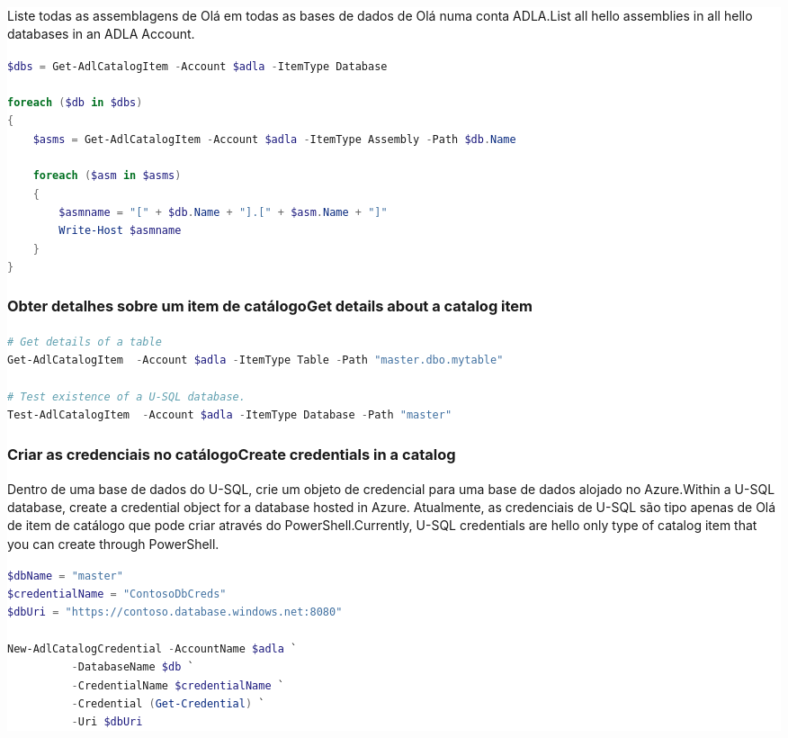 <span data-ttu-id="00439-217">Liste todas as assemblagens de Olá em todas as bases de dados de Olá numa conta ADLA.</span><span class="sxs-lookup"><span data-stu-id="00439-217">List all hello assemblies in all hello databases in an ADLA Account.</span></span>

```powershell
$dbs = Get-AdlCatalogItem -Account $adla -ItemType Database

foreach ($db in $dbs)
{
    $asms = Get-AdlCatalogItem -Account $adla -ItemType Assembly -Path $db.Name

    foreach ($asm in $asms)
    {
        $asmname = "[" + $db.Name + "].[" + $asm.Name + "]"
        Write-Host $asmname
    }
}
```

### <a name="get-details-about-a-catalog-item"></a><span data-ttu-id="00439-218">Obter detalhes sobre um item de catálogo</span><span class="sxs-lookup"><span data-stu-id="00439-218">Get details about a catalog item</span></span>

```powershell
# Get details of a table
Get-AdlCatalogItem  -Account $adla -ItemType Table -Path "master.dbo.mytable"

# Test existence of a U-SQL database.
Test-AdlCatalogItem  -Account $adla -ItemType Database -Path "master"
```

### <a name="create-credentials-in-a-catalog"></a><span data-ttu-id="00439-219">Criar as credenciais no catálogo</span><span class="sxs-lookup"><span data-stu-id="00439-219">Create credentials in a catalog</span></span>

<span data-ttu-id="00439-220">Dentro de uma base de dados do U-SQL, crie um objeto de credencial para uma base de dados alojado no Azure.</span><span class="sxs-lookup"><span data-stu-id="00439-220">Within a U-SQL database, create a credential object for a database hosted in Azure.</span></span> <span data-ttu-id="00439-221">Atualmente, as credenciais de U-SQL são tipo apenas de Olá de item de catálogo que pode criar através do PowerShell.</span><span class="sxs-lookup"><span data-stu-id="00439-221">Currently, U-SQL credentials are hello only type of catalog item that you can create through PowerShell.</span></span>

```powershell
$dbName = "master"
$credentialName = "ContosoDbCreds"
$dbUri = "https://contoso.database.windows.net:8080"

New-AdlCatalogCredential -AccountName $adla `
          -DatabaseName $db `
          -CredentialName $credentialName `
          -Credential (Get-Credential) `
          -Uri $dbUri
```
